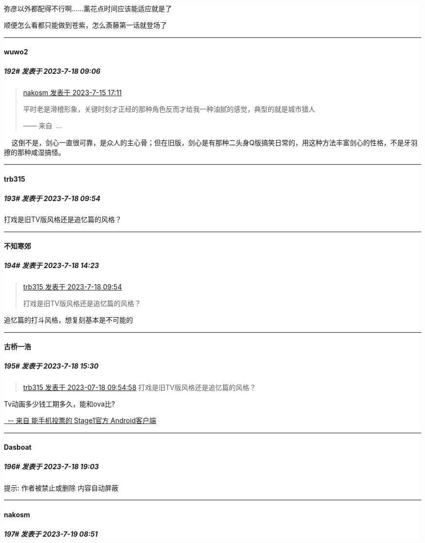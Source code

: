 弥彦以外都配得不行啊……薰花点时间应该能适应就是了

顺便怎么看都只能做到苍紫，怎么斎藤第一话就登场了

*****

####  wuwo2  
##### 192#       发表于 2023-7-18 09:06

<blockquote><a href="httphttps://bbs.saraba1st.com/2b/forum.php?mod=redirect&amp;goto=findpost&amp;pid=61672282&amp;ptid=2043376" target="_blank">nakosm 发表于 2023-7-15 17:11</a>

平时老是滑稽形象，关键时刻才正经的那种角色反而才给我一种油腻的感觉，典型的就是城市猎人

—— 来自  ...</blockquote>
    这倒不是，剑心一直很可靠，是众人的主心骨；但在旧版，剑心是有那种二头身Q版搞笑日常的，用这种方法丰富剑心的性格，不是牙羽撩的那种咸湿搞怪。

*****

####  trb315  
##### 193#       发表于 2023-7-18 09:54

打戏是旧TV版风格还是追忆篇的风格？

*****

####  不知寒郊  
##### 194#       发表于 2023-7-18 14:23

<blockquote><a href="httphttps://bbs.saraba1st.com/2b/forum.php?mod=redirect&amp;goto=findpost&amp;pid=61701889&amp;ptid=2043376" target="_blank">trb315 发表于 2023-7-18 09:54</a>

打戏是旧TV版风格还是追忆篇的风格？</blockquote>
追忆篇的打斗风格，想复刻基本是不可能的

*****

####  古桥一浩  
##### 195#       发表于 2023-7-18 15:30

<blockquote><a href="httphttps://bbs.saraba1st.com/2b/forum.php?mod=redirect&amp;goto=findpost&amp;pid=61701889&amp;ptid=2043376" target="_blank">trb315 发表于 2023-07-18 09:54:58</a>
打戏是旧TV版风格还是追忆篇的风格？</blockquote>Tv动画多少钱工期多久，能和ova比?

[  -- 来自 能手机投票的 Stage1官方 Android客户端](https://www.coolapk.com/apk/140634)

*****

####  Dasboat  
##### 196#       发表于 2023-7-18 19:03

提示: 作者被禁止或删除 内容自动屏蔽

*****

####  nakosm  
##### 197#       发表于 2023-7-19 08:51
